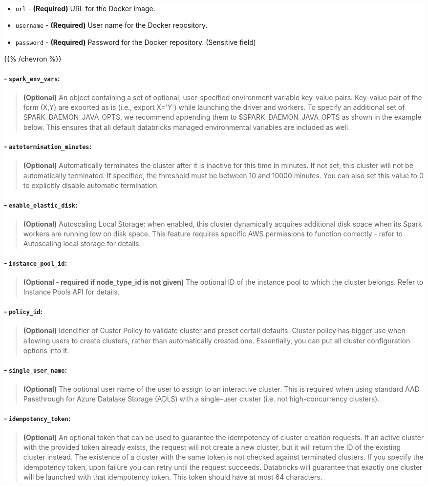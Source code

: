 * `url` - **(Required)** URL for the Docker image.

* `username` - **(Required)** User name for the Docker repository.

* `password` - **(Required)** 	Password for the Docker repository. (Sensitive field)

{{% /chevron %}}

#### - `spark_env_vars`:
> **(Optional)** An object containing a set of optional, user-specified 
environment variable key-value pairs. Key-value pair of the form (X,Y) are exported as is (i.e., export X='Y') while 
launching the driver and workers. To specify an additional set of SPARK_DAEMON_JAVA_OPTS, we recommend appending them 
to $SPARK_DAEMON_JAVA_OPTS as shown in the example below. This ensures that all default databricks managed environmental 
variables are included as well. 

#### - `autotermination_minutes`:
> **(Optional)** Automatically terminates the 
cluster after it is inactive for this time in minutes. If not set, this cluster will not be automatically terminated. 
If specified, the threshold must be between 10 and 10000 minutes. You can also set this value to 0 to explicitly 
disable automatic termination.

#### - `enable_elastic_disk`:
> **(Optional)** Autoscaling Local Storage: when enabled, 
this cluster dynamically acquires additional disk space when its Spark workers are running low on disk space. This 
feature requires specific AWS permissions to function correctly - refer to Autoscaling local storage for details.

#### - `instance_pool_id`:
> **(Optional - required if node_type_id is not given)** The optional ID of the instance pool to which the 
cluster belongs. Refer to Instance Pools API for details.

#### - `policy_id`:
> **(Optional)** Idendifier of Custer Policy to validate cluster and preset certail defaults. Cluster policy has bigger use when allowing users to create clusters, rather than automatically created one. Essentially, you can put all cluster configuration options into it.

#### - `single_user_name`:
> **(Optional)** The optional user name of the user to assign to an interactive cluster. This is required when using standard AAD Passthrough for Azure Datalake Storage (ADLS) with a single-user cluster (i.e. not high-concurrency clusters).

#### - `idempotency_token`:
> **(Optional)** An optional token that can be 
used to guarantee the idempotency of cluster creation requests. If an active cluster with the provided token already 
exists, the request will not create a new cluster, but it will return the ID of the existing cluster instead. The 
existence of a cluster with the same token is not checked against terminated clusters. If you specify the idempotency 
token, upon failure you can retry until the request succeeds. Databricks will guarantee that exactly one cluster will 
be launched with that idempotency token. This token should have at most 64 characters.
